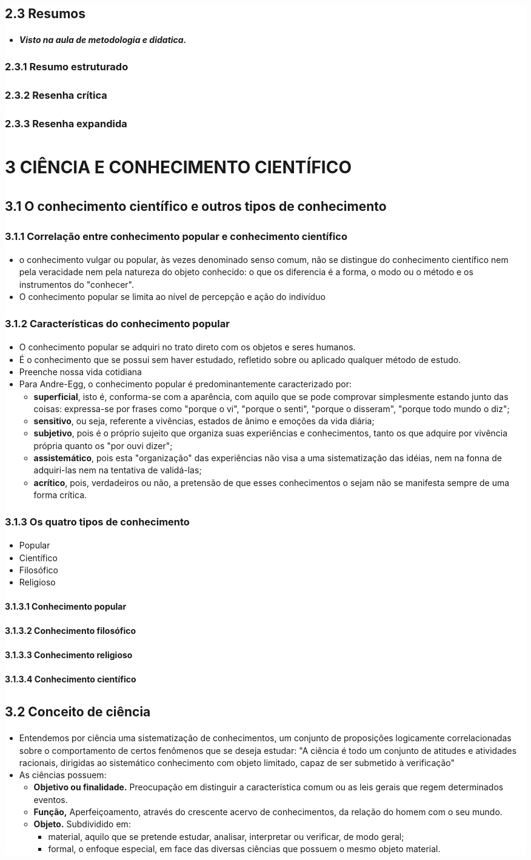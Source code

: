 
## 2.3 Resumos
* ***Visto na aula de metodologia e didatica.***
### 2.3.1 Resumo estruturado
### 2.3.2 Resenha crítica
### 2.3.3 Resenha expandida

# 3 CIÊNCIA E CONHECIMENTO CIENTÍFICO
## 3.1 O conhecimento científico e outros tipos de conhecimento
### 3.1.1 Correlação entre conhecimento popular e conhecimento científico
* o conhecimento vulgar ou popular, às vezes denominado senso comum, não se distingue do conhecimento científico nem pela veracidade nem pela natureza do objeto conhecido: o que os diferencia é a forma, o modo ou o método e os instrumentos do "conhecer".
* O conhecimento popular se limita ao nível de percepção e ação do indivíduo
### 3.1.2 Características do conhecimento popular
* O conhecimento popular se adquiri no trato direto com os objetos e seres humanos.
* É o conhecimento que se possui sem haver estudado, refletido sobre ou aplicado qualquer método de estudo.
* Preenche nossa vida cotidiana
* Para Andre-Egg, o conhecimento popular é predominantemente caracterizado por:
    * **superficial**, isto é, conforma-se com a aparência, com aquilo que se pode comprovar simplesmente estando junto das coisas: expressa-se por frases como "porque o vi", "porque o senti", "porque o disseram", "porque todo mundo o diz";
    * **sensitivo**, ou seja, referente a vivências, estados de ânimo e emoções da vida diária;
    * **subjetivo**, pois é o próprio sujeito que organiza suas experiências e conhecimentos, tanto os que adquire por vivência própria quanto os "por ouvi dizer";
    * **assistemático**, pois esta "organização" das experiências não visa a uma sistematização das idéias, nem na fonna de adquiri-las nem na tentativa de validá-las;
    * **acrítico**, pois, verdadeiros ou não, a pretensão de que esses conhecimentos o sejam não se manifesta sempre de uma forma crítica.
### 3.1.3 Os quatro tipos de conhecimento
* Popular
* Científico
* Filosófico
* Religioso
#### 3.1.3.1 Conhecimento popular
#### 3.1.3.2 Conhecimento filosófico
#### 3.1.3.3 Conhecimento religioso
#### 3.1.3.4 Conhecimento científico
## 3.2 Conceito de ciência
* Entendemos por ciência uma sistematização de conhecimentos, um conjunto de proposições logicamente correlacionadas sobre o comportamento de certos fenômenos que se deseja estudar: "A ciência é todo um conjunto de atitudes e atividades racionais,
dirigidas ao sistemático conhecimento com objeto limitado, capaz de ser submetido à verificação"
* As ciências possuem:
    * **Objetivo ou finalidade.** Preocupação em distinguir a característica comum ou as leis gerais que regem determinados eventos.
    * **Função,** Aperfeiçoamento, através do crescente acervo de conhecimentos, da relação do homem com o seu mundo.
    * **Objeto.** Subdividido em:
        * material, aquilo que se pretende estudar, analisar, interpretar ou verificar, de modo geral;
        * formal, o enfoque especial, em face das diversas ciências que possuem o mesmo objeto material.